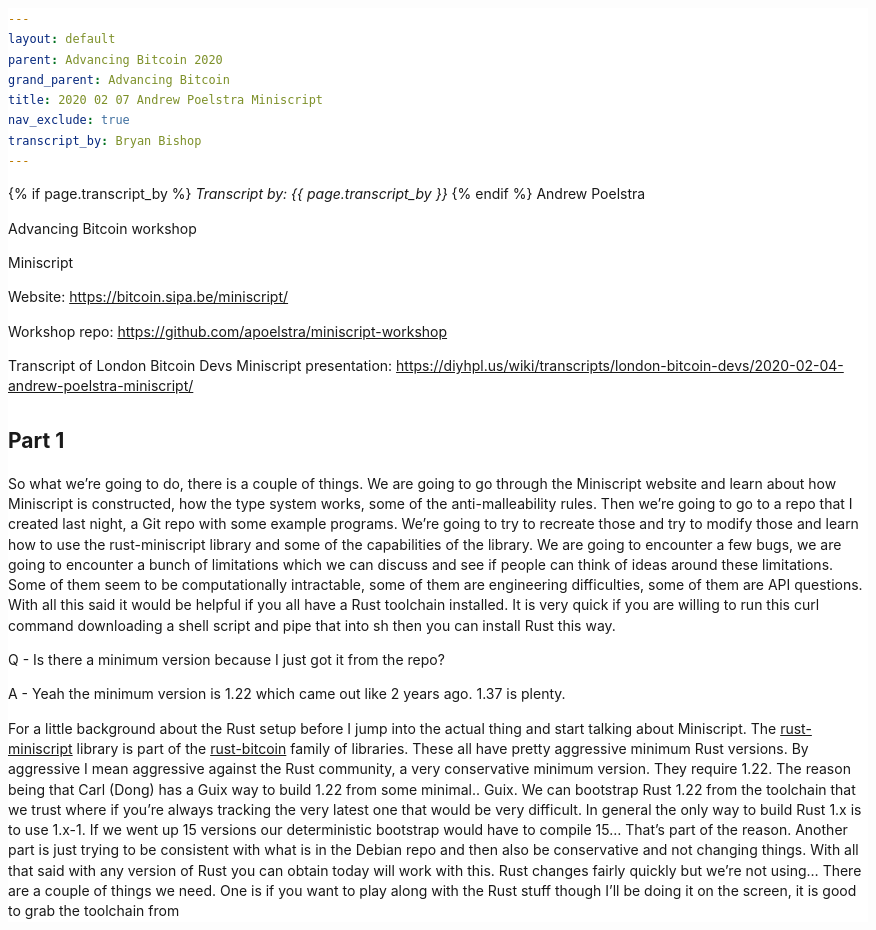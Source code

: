 ```yaml
---
layout: default
parent: Advancing Bitcoin 2020
grand_parent: Advancing Bitcoin
title: 2020 02 07 Andrew Poelstra Miniscript
nav_exclude: true
transcript_by: Bryan Bishop
---
```


{% if page.transcript_by %} <i>Transcript by:
{{ page.transcript_by }}</i> {% endif %} Andrew Poelstra

Advancing Bitcoin workshop

Miniscript

Website: https://bitcoin.sipa.be/miniscript/

Workshop repo: https://github.com/apoelstra/miniscript-workshop

Transcript of London Bitcoin Devs Miniscript presentation:
https://diyhpl.us/wiki/transcripts/london-bitcoin-devs/2020-02-04-andrew-poelstra-miniscript/

## Part 1

So what we’re going to do, there is a couple of things. We are going to
go through the Miniscript website and learn about how Miniscript is
constructed, how the type system works, some of the anti-malleability
rules. Then we’re going to go to a repo that I created last night, a Git
repo with some example programs. We’re going to try to recreate those
and try to modify those and learn how to use the rust-miniscript library
and some of the capabilities of the library. We are going to encounter a
few bugs, we are going to encounter a bunch of limitations which we can
discuss and see if people can think of ideas around these limitations.
Some of them seem to be computationally intractable, some of them are
engineering difficulties, some of them are API questions. With all this
said it would be helpful if you all have a Rust toolchain installed. It
is very quick if you are willing to run this curl command downloading a
shell script and pipe that into sh then you can install Rust this way.

Q - Is there a minimum version because I just got it from the repo?

A - Yeah the minimum version is 1.22 which came out like 2 years ago.
1.37 is plenty.

For a little background about the Rust setup before I jump into the
actual thing and start talking about Miniscript. The
[rust-miniscript](https://github.com/apoelstra/rust-miniscript) library
is part of the
[rust-bitcoin](https://github.com/rust-bitcoin/rust-bitcoin) family of
libraries. These all have pretty aggressive minimum Rust versions. By
aggressive I mean aggressive against the Rust community, a very
conservative minimum version. They require 1.22. The reason being that
Carl (Dong) has a Guix way to build 1.22 from some minimal.. Guix. We
can bootstrap Rust 1.22 from the toolchain that we trust where if you’re
always tracking the very latest one that would be very difficult. In
general the only way to build Rust 1.x is to use 1.x-1. If we went up 15
versions our deterministic bootstrap would have to compile 15… That’s
part of the reason. Another part is just trying to be consistent with
what is in the Debian repo and then also be conservative and not
changing things. With all that said with any version of Rust you can
obtain today will work with this. Rust changes fairly quickly but we’re
not using… There are a couple of things we need. One is if you want to
play along with the Rust stuff though I’ll be doing it on the screen, it
is good to grab the toolchain from